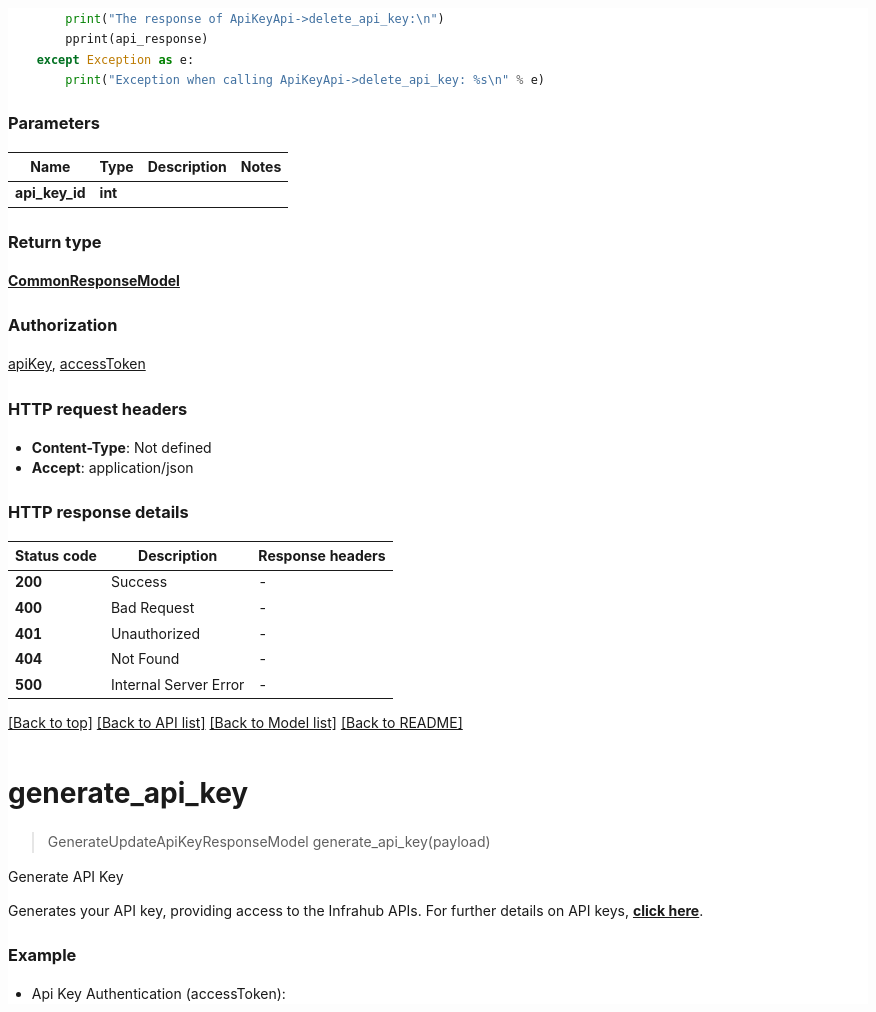 ```python
        print("The response of ApiKeyApi->delete_api_key:\n")
        pprint(api_response)
    except Exception as e:
        print("Exception when calling ApiKeyApi->delete_api_key: %s\n" % e)
```



### Parameters


Name | Type | Description  | Notes
------------- | ------------- | ------------- | -------------
 **api_key_id** | **int**|  | 

### Return type

[**CommonResponseModel**](CommonResponseModel.md)

### Authorization

[apiKey](../README.md#apiKey), [accessToken](../README.md#accessToken)

### HTTP request headers

 - **Content-Type**: Not defined
 - **Accept**: application/json

### HTTP response details

| Status code | Description | Response headers |
|-------------|-------------|------------------|
**200** | Success |  -  |
**400** | Bad Request |  -  |
**401** | Unauthorized |  -  |
**404** | Not Found |  -  |
**500** | Internal Server Error |  -  |

[[Back to top]](#) [[Back to API list]](../README.md#documentation-for-api-endpoints) [[Back to Model list]](../README.md#documentation-for-models) [[Back to README]](../README.md)

# **generate_api_key**
> GenerateUpdateApiKeyResponseModel generate_api_key(payload)

Generate API Key

Generates your API key, providing access to the Infrahub APIs. For further details on API keys, [**click here**](https://infrahub-doc.nexgencloud.com/docs/api-reference/auth-resources/api-key/generate-api-key).

### Example

* Api Key Authentication (accessToken):
